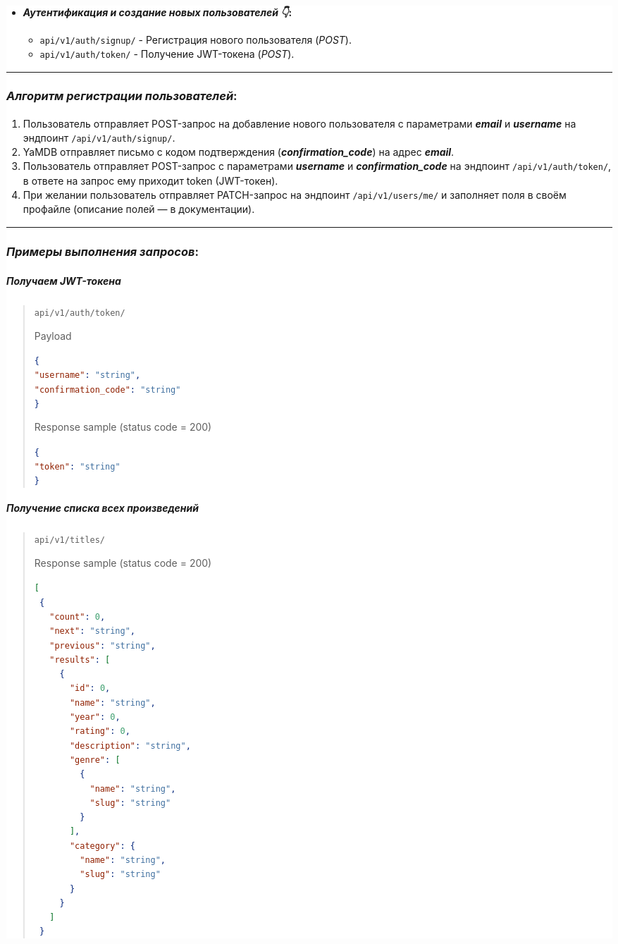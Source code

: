 * #### _Аутентификация и создание новых пользователей :point_down:_:
  * ```api/v1/auth/signup/``` - Регистрация нового пользователя (_POST_). 
  * ```api/v1/auth/token/``` - Получение JWT-токена (_POST_).
-------------------------------------------------------------------------------------------------------------------------------------------------------------------------
### _Алгоритм регистрации пользователей_:
1. Пользователь отправляет POST-запрос на добавление нового пользователя с параметрами ***email*** и ***username*** на эндпоинт ```/api/v1/auth/signup/```.
2. YaMDB отправляет письмо с кодом подтверждения (***confirmation_code***) на адрес ***email***.
3. Пользователь отправляет POST-запрос с параметрами ***username*** и ***confirmation_code*** на эндпоинт ```/api/v1/auth/token/```, в ответе на запрос ему приходит token (JWT-токен).
4. При желании пользователь отправляет PATCH-запрос на эндпоинт ```/api/v1/users/me/``` и заполняет поля в своём профайле (описание полей — в документации).
-------------------------------------------------------------------------------------------------------------------------------------------------------------------------
### _Примеры выполнения запросов_:
##### Получаем JWT-токена 
>```api/v1/auth/token/```
>
>Payload
>```json
>{
>"username": "string",
>"confirmation_code": "string"
>}
>```
>Response sample (status code = 200)
>```json
>{
>"token": "string"
>}
>```


##### Получение списка всех произведений 
>```api/v1/titles/```
>
>Response sample (status code = 200)
>```json
>[
>  {
>    "count": 0,
>    "next": "string",
>    "previous": "string",
>    "results": [
>      {
>        "id": 0,
>        "name": "string",
>        "year": 0,
>        "rating": 0,
>        "description": "string",
>        "genre": [
>          {
>            "name": "string",
>            "slug": "string"
>          }
>        ],
>        "category": {
>          "name": "string",
>          "slug": "string"
>        }
>      }
>    ]
>  }